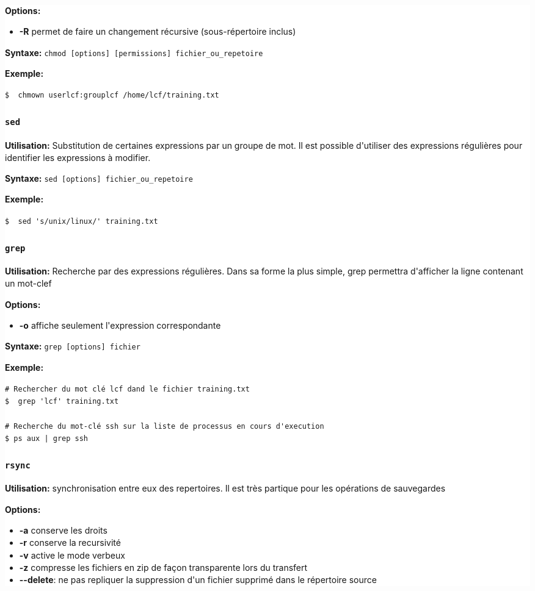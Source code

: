 **Options:**

- **-R** permet de faire un changement récursive (sous-répertoire inclus)

**Syntaxe:** `chmod [options] [permissions] fichier_ou_repetoire`

**Exemple:**

```
$  chmown userlcf:grouplcf /home/lcf/training.txt
```


### `sed`

**Utilisation:** Substitution de certaines expressions par un groupe de mot. Il est possible d'utiliser des expressions régulières pour identifier les expressions à modifier. 

**Syntaxe:** `sed [options] fichier_ou_repetoire`

**Exemple:**

```
$  sed 's/unix/linux/' training.txt
```



### `grep`

**Utilisation:** Recherche par des expressions régulières. Dans sa forme la plus simple, grep permettra d'afficher la ligne contenant un mot-clef

**Options:**

- **-o** affiche seulement l'expression correspondante


**Syntaxe:** `grep [options] fichier`

**Exemple:**

```
# Rechercher du mot clé lcf dand le fichier training.txt
$  grep 'lcf' training.txt

# Recherche du mot-clé ssh sur la liste de processus en cours d'execution
$ ps aux | grep ssh
```

### `rsync`

**Utilisation:** synchronisation entre eux des repertoires. Il est très partique pour les opérations de sauvegardes

**Options:**
- **-a** conserve les droits
- **-r** conserve la recursivité
- **-v** active le mode verbeux
- **-z** compresse les fichiers en zip de façon transparente lors du transfert
- **--delete**: ne pas repliquer la suppression d'un fichier supprimé dans le répertoire source
